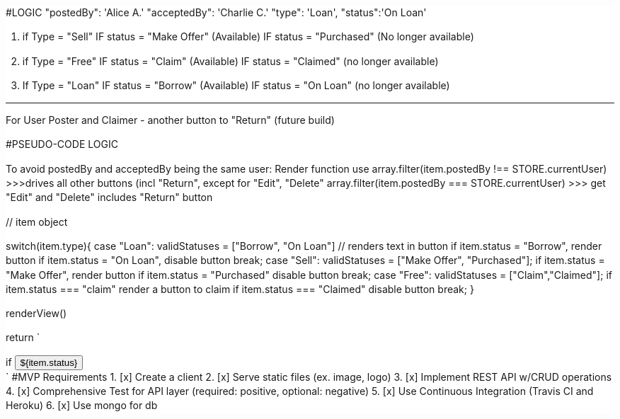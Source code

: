 #LOGIC
"postedBy": 'Alice A.'
"acceptedBy": 'Charlie C.'
"type": 'Loan',
"status":'On Loan'

1. if Type = "Sell"
IF status = "Make Offer" (Available)
IF status = "Purchased" (No longer available)

2. if Type = "Free"
IF status = "Claim" (Available)
IF status = "Claimed" (no longer available)

3. If Type = "Loan"
IF status = "Borrow" (Available)
IF status = "On Loan" (no longer available)

------
For User Poster and Claimer - another button to "Return" (future build)


#PSEUDO-CODE LOGIC

To avoid postedBy and acceptedBy being the same user:
Render function use array.filter(item.postedBy !== STORE.currentUser)  >>>drives all other buttons (incl "Return", except for "Edit", "Delete"
array.filter(item.postedBy === STORE.currentUser) >>> get "Edit" and "Delete" includes "Return" button

// item object

switch(item.type){
  case "Loan":
    validStatuses = ["Borrow", "On Loan"] // renders text in button
    if item.status = "Borrow", render button
    if item.status = "On Loan", disable button
  break;
  case "Sell":
    validStatuses = ["Make Offer", "Purchased"];
    if item.status = "Make Offer", render button 
    if item.status = "Purchased" disable button
  break;
  case "Free":
    validStatuses = ["Claim","Claimed"];
    if item.status === "claim" render a button to claim 
    if item.status === "Claimed" disable button
  break;
}

renderView()

return `
<div>
if 
<button disable name=${item.status}>${item.status}</button>
</div>
`
#MVP Requirements
1. [x] Create a client
2. [x] Serve static files (ex. image, logo)
3. [x] Implement REST API w/CRUD operations
4. [x] Comprehensive Test for API layer (required: positive, optional: negative)
5. [x] Use Continuous Integration (Travis CI and Heroku)
6. [x] Use mongo for db
